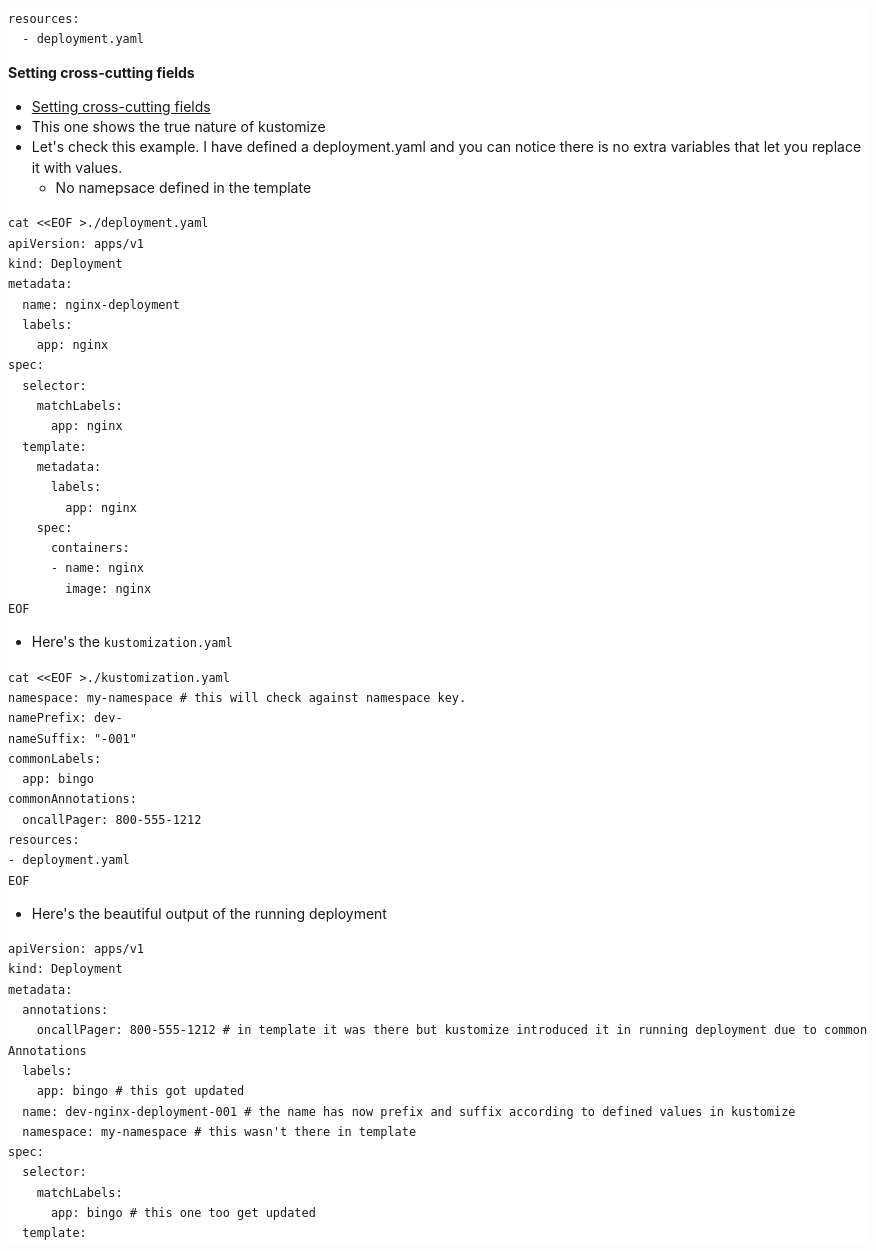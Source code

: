 ```
resources:
  - deployment.yaml
```
**Setting cross-cutting fields**
- [Setting cross-cutting fields](https://kubernetes.io/docs/tasks/manage-kubernetes-objects/kustomization/#setting-cross-cutting-fields)
- This one shows the true nature of kustomize
- Let's check this example. I have defined a deployment.yaml and you can notice there is no extra variables that let you replace it with values.
  - No namepsace defined in the template
```
cat <<EOF >./deployment.yaml
apiVersion: apps/v1
kind: Deployment
metadata:
  name: nginx-deployment
  labels:
    app: nginx
spec:
  selector:
    matchLabels:
      app: nginx
  template:
    metadata:
      labels:
        app: nginx
    spec:
      containers:
      - name: nginx
        image: nginx
EOF
```
- Here's the `kustomization.yaml`
```
cat <<EOF >./kustomization.yaml
namespace: my-namespace # this will check against namespace key.
namePrefix: dev-
nameSuffix: "-001"
commonLabels:
  app: bingo
commonAnnotations:
  oncallPager: 800-555-1212
resources:
- deployment.yaml
EOF
```
- Here's the beautiful output of the running deployment
```
apiVersion: apps/v1
kind: Deployment
metadata:
  annotations:
    oncallPager: 800-555-1212 # in template it was there but kustomize introduced it in running deployment due to commonAnnotations
  labels:
    app: bingo # this got updated 
  name: dev-nginx-deployment-001 # the name has now prefix and suffix according to defined values in kustomize
  namespace: my-namespace # this wasn't there in template
spec:
  selector:
    matchLabels:
      app: bingo # this one too get updated
  template:
```
